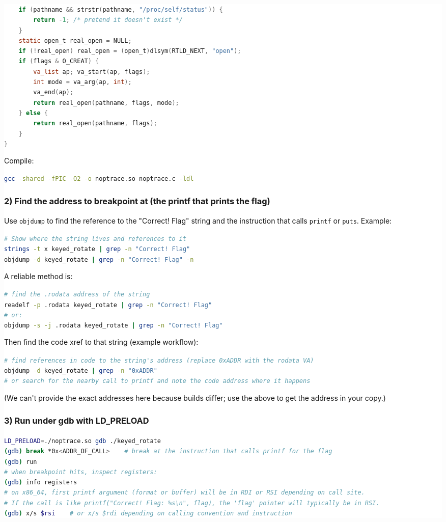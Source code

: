 ```c
    if (pathname && strstr(pathname, "/proc/self/status")) {
        return -1; /* pretend it doesn't exist */
    }
    static open_t real_open = NULL;
    if (!real_open) real_open = (open_t)dlsym(RTLD_NEXT, "open");
    if (flags & O_CREAT) {
        va_list ap; va_start(ap, flags);
        int mode = va_arg(ap, int);
        va_end(ap);
        return real_open(pathname, flags, mode);
    } else {
        return real_open(pathname, flags);
    }
}
```

Compile:
```bash
gcc -shared -fPIC -O2 -o noptrace.so noptrace.c -ldl
```

### 2) Find the address to breakpoint at (the printf that prints the flag)
Use `objdump` to find the reference to the "Correct! Flag" string and the instruction that calls `printf` or `puts`. Example:

```bash
# Show where the string lives and references to it
strings -t x keyed_rotate | grep -n "Correct! Flag"
objdump -d keyed_rotate | grep -n "Correct! Flag" -n
```

A reliable method is:
```bash
# find the .rodata address of the string
readelf -p .rodata keyed_rotate | grep -n "Correct! Flag"
# or:
objdump -s -j .rodata keyed_rotate | grep -n "Correct! Flag"
```

Then find the code xref to that string (example workflow):
```bash
# find references in code to the string's address (replace 0xADDR with the rodata VA)
objdump -d keyed_rotate | grep -n "0xADDR"
# or search for the nearby call to printf and note the code address where it happens
```

(We can't provide the exact addresses here because builds differ; use the above to get the address in your copy.)

### 3) Run under gdb with LD_PRELOAD
```bash
LD_PRELOAD=./noptrace.so gdb ./keyed_rotate
(gdb) break *0x<ADDR_OF_CALL>    # break at the instruction that calls printf for the flag
(gdb) run
# when breakpoint hits, inspect registers:
(gdb) info registers
# on x86_64, first printf argument (format or buffer) will be in RDI or RSI depending on call site.
# If the call is like printf("Correct! Flag: %s\n", flag), the 'flag' pointer will typically be in RSI.
(gdb) x/s $rsi    # or x/s $rdi depending on calling convention and instruction
```
